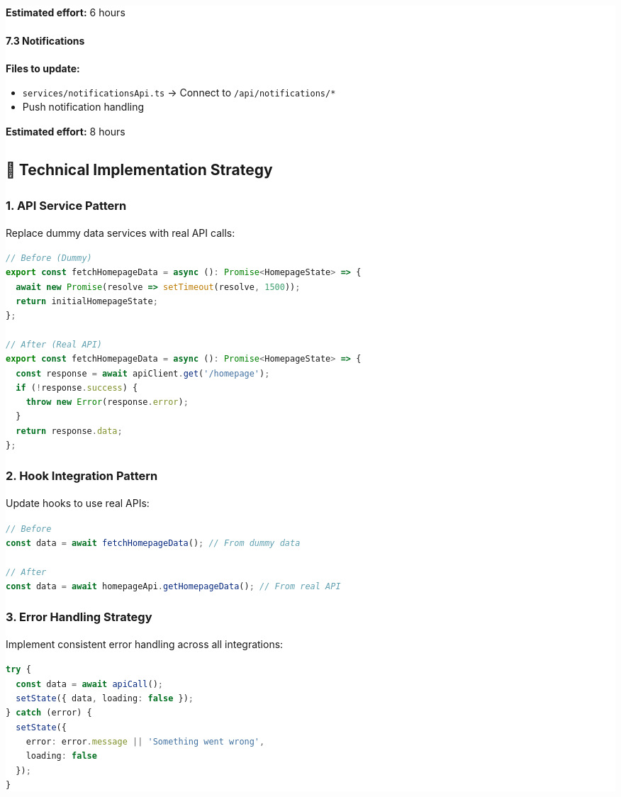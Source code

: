 **Estimated effort:** 6 hours

#### 7.3 Notifications
**Files to update:**
- `services/notificationsApi.ts` → Connect to `/api/notifications/*`
- Push notification handling

**Estimated effort:** 8 hours

## 🔧 Technical Implementation Strategy

### 1. API Service Pattern
Replace dummy data services with real API calls:

```typescript
// Before (Dummy)
export const fetchHomepageData = async (): Promise<HomepageState> => {
  await new Promise(resolve => setTimeout(resolve, 1500));
  return initialHomepageState;
};

// After (Real API)
export const fetchHomepageData = async (): Promise<HomepageState> => {
  const response = await apiClient.get('/homepage');
  if (!response.success) {
    throw new Error(response.error);
  }
  return response.data;
};
```

### 2. Hook Integration Pattern
Update hooks to use real APIs:

```typescript
// Before
const data = await fetchHomepageData(); // From dummy data

// After
const data = await homepageApi.getHomepageData(); // From real API
```

### 3. Error Handling Strategy
Implement consistent error handling across all integrations:

```typescript
try {
  const data = await apiCall();
  setState({ data, loading: false });
} catch (error) {
  setState({
    error: error.message || 'Something went wrong',
    loading: false
  });
}
```
